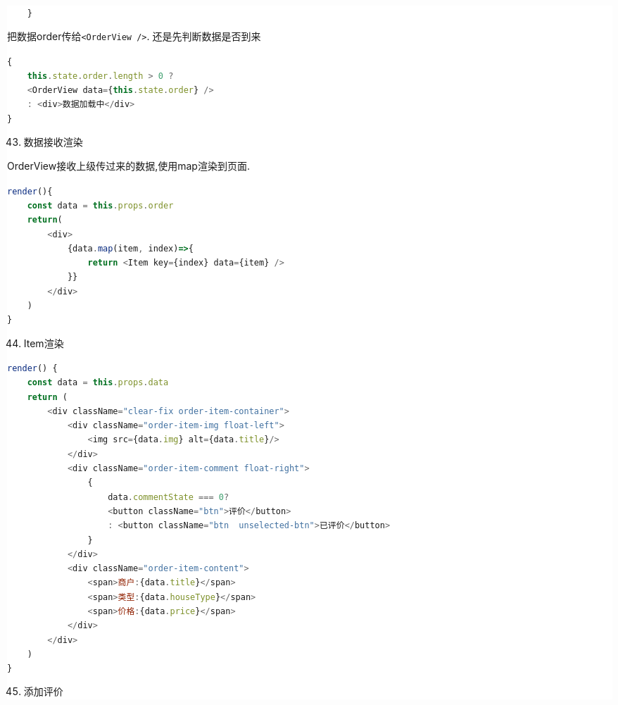 ```js
    }
```
把数据order传给`<OrderView />`.
还是先判断数据是否到来
```js
{
    this.state.order.length > 0 ?
    <OrderView data={this.state.order} />
    : <div>数据加载中</div>
}
```
43. 数据接收渲染

OrderView接收上级传过来的数据,使用map渲染到页面.
```js
render(){
    const data = this.props.order
    return(
        <div>
            {data.map(item, index)=>{
                return <Item key={index} data={item} />
            }}
        </div>
    )
} 
```
44. Item渲染
```js
render() {
    const data = this.props.data
    return (
        <div className="clear-fix order-item-container">
            <div className="order-item-img float-left">
                <img src={data.img} alt={data.title}/>
            </div>
            <div className="order-item-comment float-right">
                {
                    data.commentState === 0?
                    <button className="btn">评价</button>
                    : <button className="btn  unselected-btn">已评价</button>
                }
            </div>
            <div className="order-item-content">
                <span>商户:{data.title}</span>
                <span>类型:{data.houseType}</span>
                <span>价格:{data.price}</span>
            </div>
        </div>
    )
}
```
45. 添加评价
